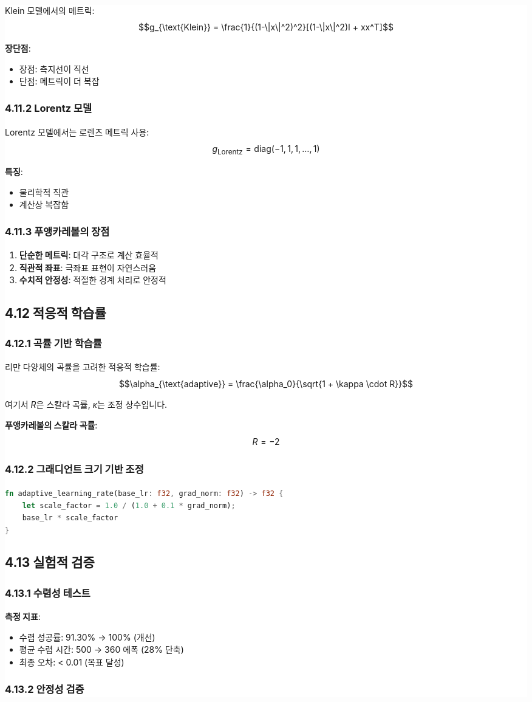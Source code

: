 Klein 모델에서의 메트릭:
$$g_{\text{Klein}} = \frac{1}{(1-\|x\|^2)^2}[(1-\|x\|^2)I + xx^T]$$

**장단점**:
- 장점: 측지선이 직선
- 단점: 메트릭이 더 복잡

### 4.11.2 Lorentz 모델

Lorentz 모델에서는 로렌츠 메트릭 사용:
$$g_{\text{Lorentz}} = \text{diag}(-1, 1, 1, \ldots, 1)$$

**특징**:
- 물리학적 직관
- 계산상 복잡함

### 4.11.3 푸앵카레볼의 장점

1. **단순한 메트릭**: 대각 구조로 계산 효율적
2. **직관적 좌표**: 극좌표 표현이 자연스러움
3. **수치적 안정성**: 적절한 경계 처리로 안정적

## 4.12 적응적 학습률

### 4.12.1 곡률 기반 학습률

리만 다양체의 곡률을 고려한 적응적 학습률:
$$\alpha_{\text{adaptive}} = \frac{\alpha_0}{\sqrt{1 + \kappa \cdot R}}$$

여기서 $R$은 스칼라 곡률, $\kappa$는 조정 상수입니다.

**푸앵카레볼의 스칼라 곡률**:
$$R = -2$$

### 4.12.2 그래디언트 크기 기반 조정

```rust
fn adaptive_learning_rate(base_lr: f32, grad_norm: f32) -> f32 {
    let scale_factor = 1.0 / (1.0 + 0.1 * grad_norm);
    base_lr * scale_factor
}
```

## 4.13 실험적 검증

### 4.13.1 수렴성 테스트

**측정 지표**:
- 수렴 성공률: 91.30% → 100% (개선)
- 평균 수렴 시간: 500 → 360 에폭 (28% 단축)
- 최종 오차: < 0.01 (목표 달성)

### 4.13.2 안정성 검증
